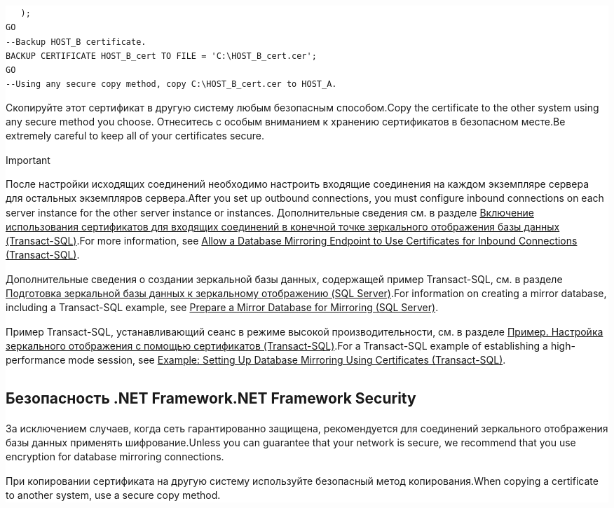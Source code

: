 ```  
   );  
GO  
--Backup HOST_B certificate.  
BACKUP CERTIFICATE HOST_B_cert TO FILE = 'C:\HOST_B_cert.cer';  
GO   
--Using any secure copy method, copy C:\HOST_B_cert.cer to HOST_A.  
```  
  
 <span data-ttu-id="1f19a-148">Скопируйте этот сертификат в другую систему любым безопасным способом.</span><span class="sxs-lookup"><span data-stu-id="1f19a-148">Copy the certificate to the other system using any secure method you choose.</span></span> <span data-ttu-id="1f19a-149">Отнеситесь с особым вниманием к хранению сертификатов в безопасном месте.</span><span class="sxs-lookup"><span data-stu-id="1f19a-149">Be extremely careful to keep all of your certificates secure.</span></span>  
  
> [!IMPORTANT]  
>  <span data-ttu-id="1f19a-150">После настройки исходящих соединений необходимо настроить входящие соединения на каждом экземпляре сервера для остальных экземпляров сервера.</span><span class="sxs-lookup"><span data-stu-id="1f19a-150">After you set up outbound connections, you must configure inbound connections on each server instance for the other server instance or instances.</span></span> <span data-ttu-id="1f19a-151">Дополнительные сведения см. в разделе [Включение использования сертификатов для входящих соединений в конечной точке зеркального отображения базы данных (Transact-SQL)](database-mirroring-use-certificates-for-inbound-connections.md).</span><span class="sxs-lookup"><span data-stu-id="1f19a-151">For more information, see [Allow a Database Mirroring Endpoint to Use Certificates for Inbound Connections &#40;Transact-SQL&#41;](database-mirroring-use-certificates-for-inbound-connections.md).</span></span>  
  
 <span data-ttu-id="1f19a-152">Дополнительные сведения о создании зеркальной базы данных, содержащей пример Transact-SQL, см. в разделе [Подготовка зеркальной базы данных к зеркальному отображению (SQL Server)](prepare-a-mirror-database-for-mirroring-sql-server.md).</span><span class="sxs-lookup"><span data-stu-id="1f19a-152">For information on creating a mirror database, including a Transact-SQL example, see [Prepare a Mirror Database for Mirroring &#40;SQL Server&#41;](prepare-a-mirror-database-for-mirroring-sql-server.md).</span></span>  
  
 <span data-ttu-id="1f19a-153">Пример Transact-SQL, устанавливающий сеанс в режиме высокой производительности, см. в разделе [Пример. Настройка зеркального отображения с помощью сертификатов (Transact-SQL)](example-setting-up-database-mirroring-using-certificates-transact-sql.md).</span><span class="sxs-lookup"><span data-stu-id="1f19a-153">For a Transact-SQL example of establishing a high-performance mode session, see [Example: Setting Up Database Mirroring Using Certificates &#40;Transact-SQL&#41;](example-setting-up-database-mirroring-using-certificates-transact-sql.md).</span></span>  
  
## <a name="net-framework-security"></a><span data-ttu-id="1f19a-154">Безопасность .NET Framework</span><span class="sxs-lookup"><span data-stu-id="1f19a-154">.NET Framework Security</span></span>  
 <span data-ttu-id="1f19a-155">За исключением случаев, когда сеть гарантированно защищена, рекомендуется для соединений зеркального отображения базы данных применять шифрование.</span><span class="sxs-lookup"><span data-stu-id="1f19a-155">Unless you can guarantee that your network is secure, we recommend that you use encryption for database mirroring connections.</span></span>  
  
 <span data-ttu-id="1f19a-156">При копировании сертификата на другую систему используйте безопасный метод копирования.</span><span class="sxs-lookup"><span data-stu-id="1f19a-156">When copying a certificate to another system, use a secure copy method.</span></span>  
  